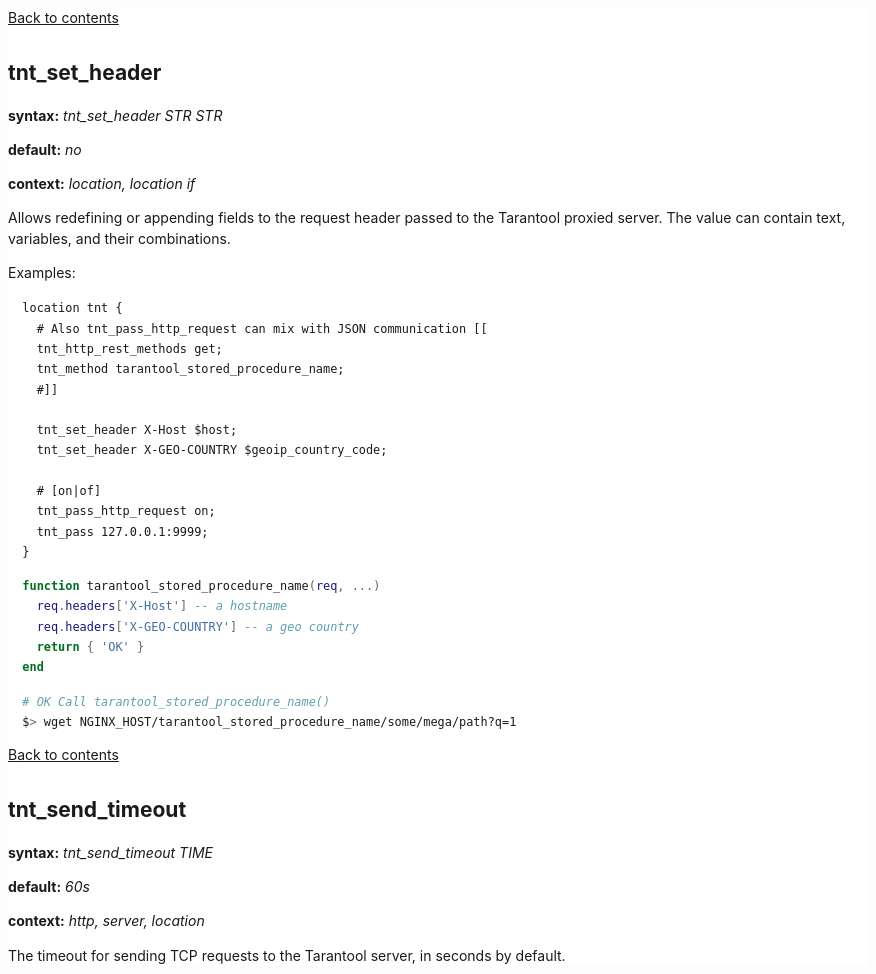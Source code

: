 [Back to contents](#contents)

tnt_set_header
--------------
**syntax:** *tnt_set_header STR STR*

**default:** *no*

**context:** *location, location if*

Allows redefining or appending fields to the request header passed to the
Tarantool proxied server.
The value can contain text, variables, and their combinations.

Examples:

```nginx
  location tnt {
    # Also tnt_pass_http_request can mix with JSON communication [[
    tnt_http_rest_methods get;
    tnt_method tarantool_stored_procedure_name;
    #]]

    tnt_set_header X-Host $host;
    tnt_set_header X-GEO-COUNTRY $geoip_country_code;

    # [on|of]
    tnt_pass_http_request on;
    tnt_pass 127.0.0.1:9999;
  }

```
```lua
  function tarantool_stored_procedure_name(req, ...)
    req.headers['X-Host'] -- a hostname
    req.headers['X-GEO-COUNTRY'] -- a geo country
    return { 'OK' }
  end
```
```bash
  # OK Call tarantool_stored_procedure_name()
  $> wget NGINX_HOST/tarantool_stored_procedure_name/some/mega/path?q=1
```

[Back to contents](#contents)

tnt_send_timeout
----------------
**syntax:** *tnt_send_timeout TIME*

**default:** *60s*

**context:** *http, server, location*

The timeout for sending TCP requests to the Tarantool server, in seconds by
default.
